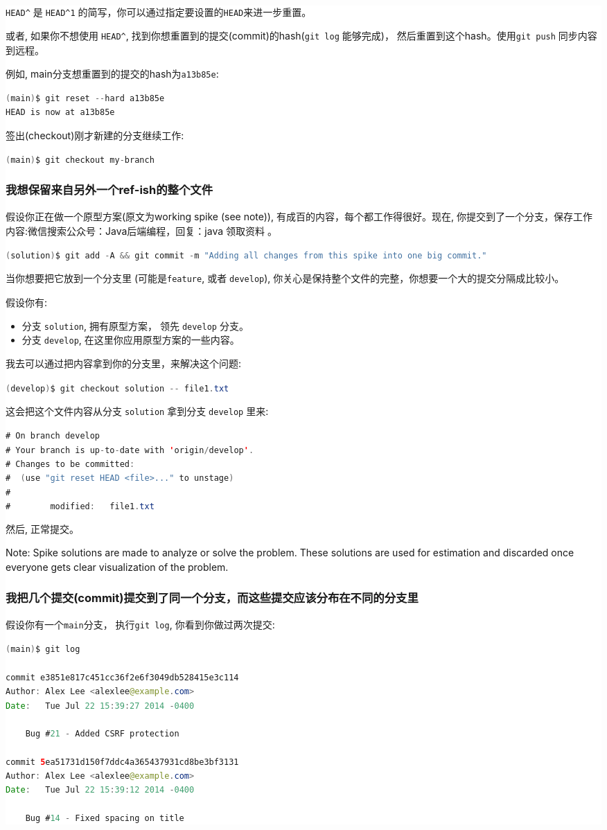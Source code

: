 `HEAD^` 是 `HEAD^1` 的简写，你可以通过指定要设置的`HEAD`来进一步重置。

或者, 如果你不想使用 `HEAD^`, 找到你想重置到的提交(commit)的hash(`git log` 能够完成)， 然后重置到这个hash。使用`git push` 同步内容到远程。

例如, main分支想重置到的提交的hash为`a13b85e`:

```java
(main)$ git reset --hard a13b85e
HEAD is now at a13b85e
```

签出(checkout)刚才新建的分支继续工作:

```java
(main)$ git checkout my-branch
```

### 我想保留来自另外一个ref-ish的整个文件 

假设你正在做一个原型方案(原文为working spike (see note)), 有成百的内容，每个都工作得很好。现在, 你提交到了一个分支，保存工作内容:微信搜索公众号：Java后端编程，回复：java 领取资料 。

```java
(solution)$ git add -A && git commit -m "Adding all changes from this spike into one big commit."
```

当你想要把它放到一个分支里 (可能是`feature`, 或者 `develop`), 你关心是保持整个文件的完整，你想要一个大的提交分隔成比较小。

假设你有:

 *  分支 `solution`, 拥有原型方案， 领先 `develop` 分支。
 *  分支 `develop`, 在这里你应用原型方案的一些内容。

我去可以通过把内容拿到你的分支里，来解决这个问题:

```java
(develop)$ git checkout solution -- file1.txt
```

这会把这个文件内容从分支 `solution` 拿到分支 `develop` 里来:

```java
# On branch develop
# Your branch is up-to-date with 'origin/develop'.
# Changes to be committed:
#  (use "git reset HEAD <file>..." to unstage)
#
#        modified:   file1.txt
```

然后, 正常提交。

Note: Spike solutions are made to analyze or solve the problem. These solutions are used for estimation and discarded once everyone gets clear visualization of the problem.

### 我把几个提交(commit)提交到了同一个分支，而这些提交应该分布在不同的分支里 

假设你有一个`main`分支， 执行`git log`, 你看到你做过两次提交:

```java
(main)$ git log

commit e3851e817c451cc36f2e6f3049db528415e3c114
Author: Alex Lee <alexlee@example.com>
Date:   Tue Jul 22 15:39:27 2014 -0400

    Bug #21 - Added CSRF protection

commit 5ea51731d150f7ddc4a365437931cd8be3bf3131
Author: Alex Lee <alexlee@example.com>
Date:   Tue Jul 22 15:39:12 2014 -0400

    Bug #14 - Fixed spacing on title
```